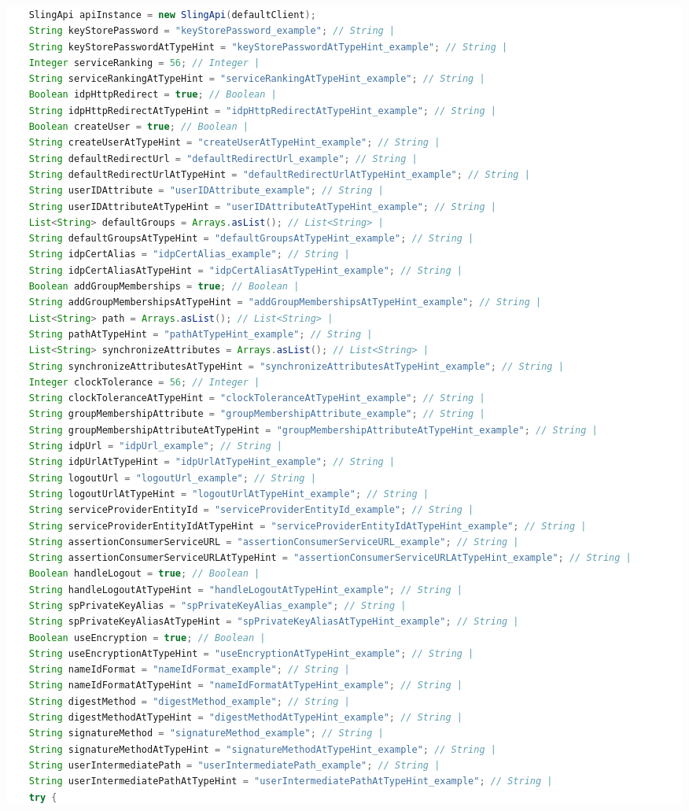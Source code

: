 ```java
    SlingApi apiInstance = new SlingApi(defaultClient);
    String keyStorePassword = "keyStorePassword_example"; // String | 
    String keyStorePasswordAtTypeHint = "keyStorePasswordAtTypeHint_example"; // String | 
    Integer serviceRanking = 56; // Integer | 
    String serviceRankingAtTypeHint = "serviceRankingAtTypeHint_example"; // String | 
    Boolean idpHttpRedirect = true; // Boolean | 
    String idpHttpRedirectAtTypeHint = "idpHttpRedirectAtTypeHint_example"; // String | 
    Boolean createUser = true; // Boolean | 
    String createUserAtTypeHint = "createUserAtTypeHint_example"; // String | 
    String defaultRedirectUrl = "defaultRedirectUrl_example"; // String | 
    String defaultRedirectUrlAtTypeHint = "defaultRedirectUrlAtTypeHint_example"; // String | 
    String userIDAttribute = "userIDAttribute_example"; // String | 
    String userIDAttributeAtTypeHint = "userIDAttributeAtTypeHint_example"; // String | 
    List<String> defaultGroups = Arrays.asList(); // List<String> | 
    String defaultGroupsAtTypeHint = "defaultGroupsAtTypeHint_example"; // String | 
    String idpCertAlias = "idpCertAlias_example"; // String | 
    String idpCertAliasAtTypeHint = "idpCertAliasAtTypeHint_example"; // String | 
    Boolean addGroupMemberships = true; // Boolean | 
    String addGroupMembershipsAtTypeHint = "addGroupMembershipsAtTypeHint_example"; // String | 
    List<String> path = Arrays.asList(); // List<String> | 
    String pathAtTypeHint = "pathAtTypeHint_example"; // String | 
    List<String> synchronizeAttributes = Arrays.asList(); // List<String> | 
    String synchronizeAttributesAtTypeHint = "synchronizeAttributesAtTypeHint_example"; // String | 
    Integer clockTolerance = 56; // Integer | 
    String clockToleranceAtTypeHint = "clockToleranceAtTypeHint_example"; // String | 
    String groupMembershipAttribute = "groupMembershipAttribute_example"; // String | 
    String groupMembershipAttributeAtTypeHint = "groupMembershipAttributeAtTypeHint_example"; // String | 
    String idpUrl = "idpUrl_example"; // String | 
    String idpUrlAtTypeHint = "idpUrlAtTypeHint_example"; // String | 
    String logoutUrl = "logoutUrl_example"; // String | 
    String logoutUrlAtTypeHint = "logoutUrlAtTypeHint_example"; // String | 
    String serviceProviderEntityId = "serviceProviderEntityId_example"; // String | 
    String serviceProviderEntityIdAtTypeHint = "serviceProviderEntityIdAtTypeHint_example"; // String | 
    String assertionConsumerServiceURL = "assertionConsumerServiceURL_example"; // String | 
    String assertionConsumerServiceURLAtTypeHint = "assertionConsumerServiceURLAtTypeHint_example"; // String | 
    Boolean handleLogout = true; // Boolean | 
    String handleLogoutAtTypeHint = "handleLogoutAtTypeHint_example"; // String | 
    String spPrivateKeyAlias = "spPrivateKeyAlias_example"; // String | 
    String spPrivateKeyAliasAtTypeHint = "spPrivateKeyAliasAtTypeHint_example"; // String | 
    Boolean useEncryption = true; // Boolean | 
    String useEncryptionAtTypeHint = "useEncryptionAtTypeHint_example"; // String | 
    String nameIdFormat = "nameIdFormat_example"; // String | 
    String nameIdFormatAtTypeHint = "nameIdFormatAtTypeHint_example"; // String | 
    String digestMethod = "digestMethod_example"; // String | 
    String digestMethodAtTypeHint = "digestMethodAtTypeHint_example"; // String | 
    String signatureMethod = "signatureMethod_example"; // String | 
    String signatureMethodAtTypeHint = "signatureMethodAtTypeHint_example"; // String | 
    String userIntermediatePath = "userIntermediatePath_example"; // String | 
    String userIntermediatePathAtTypeHint = "userIntermediatePathAtTypeHint_example"; // String | 
    try {
```